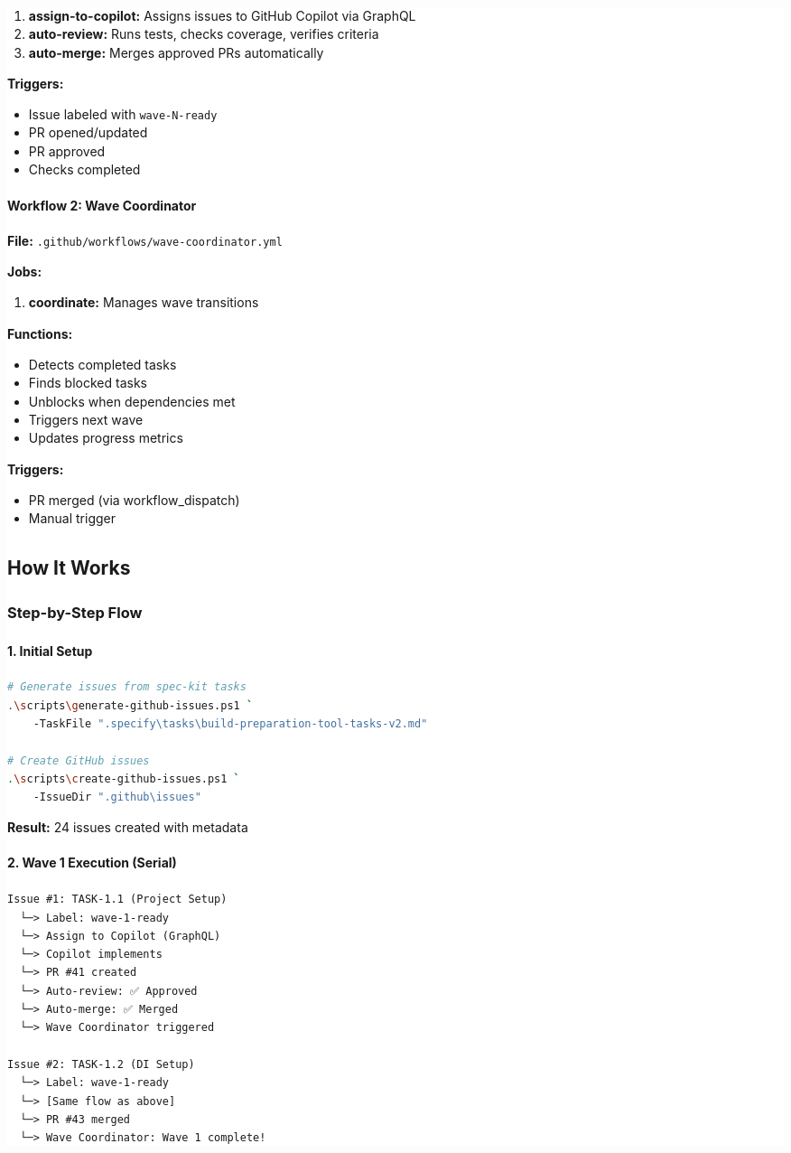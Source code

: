 1. **assign-to-copilot:** Assigns issues to GitHub Copilot via GraphQL
2. **auto-review:** Runs tests, checks coverage, verifies criteria
3. **auto-merge:** Merges approved PRs automatically

**Triggers:**

- Issue labeled with `wave-N-ready`
- PR opened/updated
- PR approved
- Checks completed

#### Workflow 2: Wave Coordinator

**File:** `.github/workflows/wave-coordinator.yml`

**Jobs:**

1. **coordinate:** Manages wave transitions

**Functions:**

- Detects completed tasks
- Finds blocked tasks
- Unblocks when dependencies met
- Triggers next wave
- Updates progress metrics

**Triggers:**

- PR merged (via workflow_dispatch)
- Manual trigger

## How It Works

### Step-by-Step Flow

#### 1. Initial Setup

```bash
# Generate issues from spec-kit tasks
.\scripts\generate-github-issues.ps1 `
    -TaskFile ".specify\tasks\build-preparation-tool-tasks-v2.md"

# Create GitHub issues
.\scripts\create-github-issues.ps1 `
    -IssueDir ".github\issues"
```

**Result:** 24 issues created with metadata

#### 2. Wave 1 Execution (Serial)

```
Issue #1: TASK-1.1 (Project Setup)
  └─> Label: wave-1-ready
  └─> Assign to Copilot (GraphQL)
  └─> Copilot implements
  └─> PR #41 created
  └─> Auto-review: ✅ Approved
  └─> Auto-merge: ✅ Merged
  └─> Wave Coordinator triggered

Issue #2: TASK-1.2 (DI Setup)
  └─> Label: wave-1-ready
  └─> [Same flow as above]
  └─> PR #43 merged
  └─> Wave Coordinator: Wave 1 complete!
```
